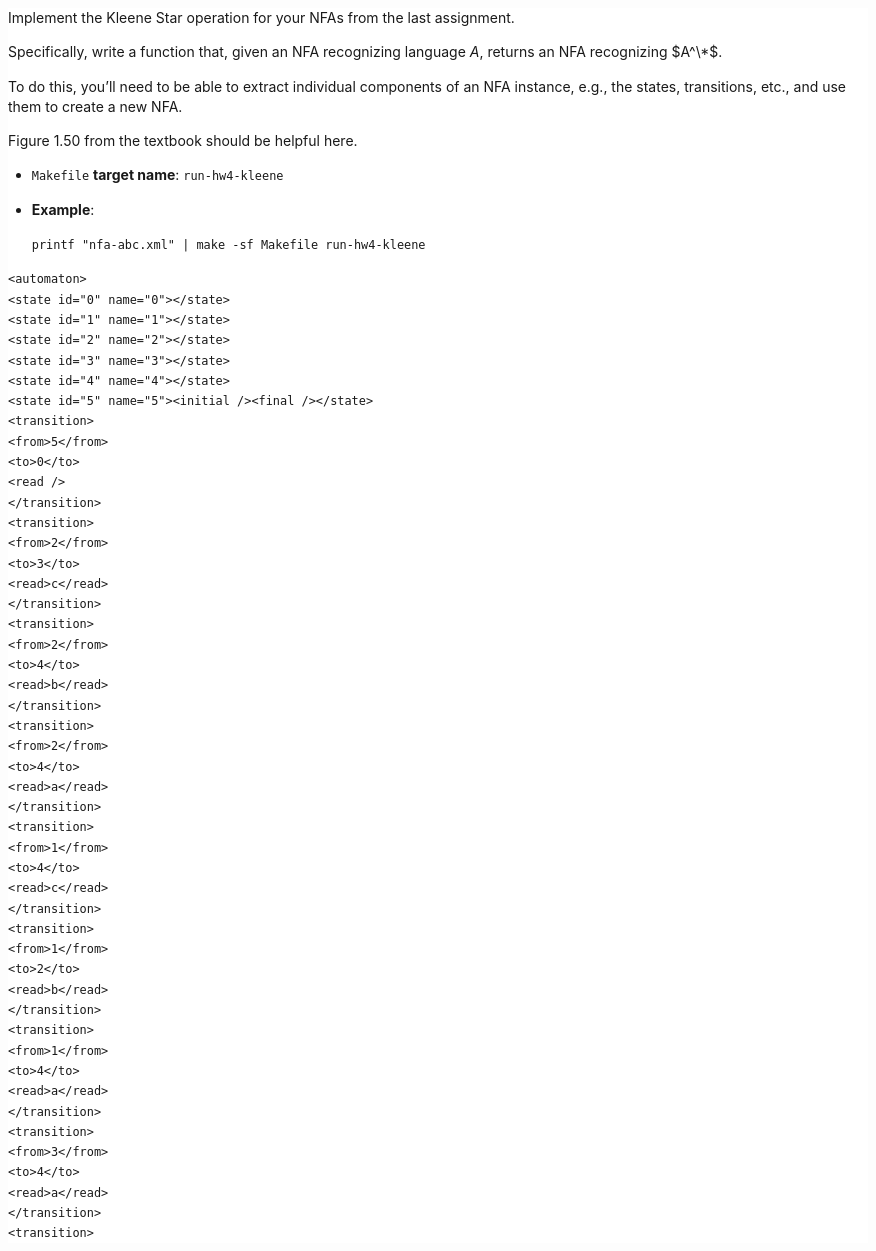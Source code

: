Implement the Kleene Star operation for your NFAs from the last
assignment.

Specifically, write a function that, given an NFA recognizing language
$A$, returns an NFA recognizing $A^\*$.

To do this, you’ll need to be able to extract individual components of
an NFA instance, e.g., the states, transitions, etc., and use them to
create a new NFA.

Figure 1.50 from the textbook should be helpful here.

* `Makefile` **target name**: `run-hw4-kleene`

* **Example**:

  `printf "nfa-abc.xml" | make -sf Makefile run-hw4-kleene`

```
<automaton>
<state id="0" name="0"></state>
<state id="1" name="1"></state>
<state id="2" name="2"></state>
<state id="3" name="3"></state>
<state id="4" name="4"></state>
<state id="5" name="5"><initial /><final /></state>
<transition>
<from>5</from>
<to>0</to>
<read />
</transition>
<transition>
<from>2</from>
<to>3</to>
<read>c</read>
</transition>
<transition>
<from>2</from>
<to>4</to>
<read>b</read>
</transition>
<transition>
<from>2</from>
<to>4</to>
<read>a</read>
</transition>
<transition>
<from>1</from>
<to>4</to>
<read>c</read>
</transition>
<transition>
<from>1</from>
<to>2</to>
<read>b</read>
</transition>
<transition>
<from>1</from>
<to>4</to>
<read>a</read>
</transition>
<transition>
<from>3</from>
<to>4</to>
<read>a</read>
</transition>
<transition>
```